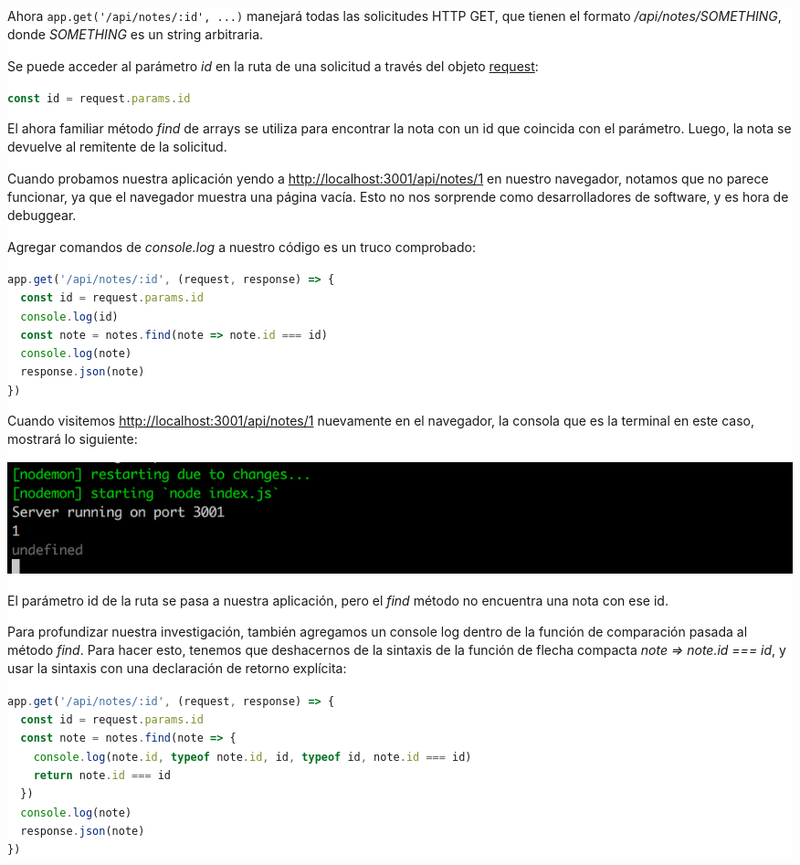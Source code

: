 Ahora <code>app.get('/api/notes/:id', ...)</code> manejará todas las solicitudes HTTP GET, que tienen el formato <i>/api/notes/SOMETHING</i>, donde <i>SOMETHING</i> es un string arbitraria.

Se puede acceder al parámetro <i>id</i> en la ruta de una solicitud a través del objeto [request](http://expressjs.com/en/api.html#req):

```js
const id = request.params.id
```

El ahora familiar método _find_ de arrays se utiliza para encontrar la nota con un id que coincida con el parámetro. Luego, la nota se devuelve al remitente de la solicitud.

Cuando probamos nuestra aplicación yendo a <http://localhost:3001/api/notes/1> en nuestro navegador, notamos que no parece funcionar, ya que el navegador muestra una página vacía. Esto no nos sorprende como desarrolladores de software, y es hora de debuggear.

Agregar comandos de _console.log_ a nuestro código es un truco comprobado:

```js
app.get('/api/notes/:id', (request, response) => {
  const id = request.params.id
  console.log(id)
  const note = notes.find(note => note.id === id)
  console.log(note)
  response.json(note)
})
```


Cuando visitemos <http://localhost:3001/api/notes/1> nuevamente en el navegador, la consola que es la terminal en este caso, mostrará lo siguiente:

![](../../images/3/8.png)


El parámetro id de la ruta se pasa a nuestra aplicación, pero el _find_ método no encuentra una nota con ese id.

Para profundizar nuestra investigación, también agregamos un console log dentro de la función de comparación pasada al método _find_. Para hacer esto, tenemos que deshacernos de la sintaxis de la función de flecha compacta <em>note => note.id === id</em>, y usar la sintaxis con una declaración de retorno explícita:

```js
app.get('/api/notes/:id', (request, response) => {
  const id = request.params.id
  const note = notes.find(note => {
    console.log(note.id, typeof note.id, id, typeof id, note.id === id)
    return note.id === id
  })
  console.log(note)
  response.json(note)
})
```
